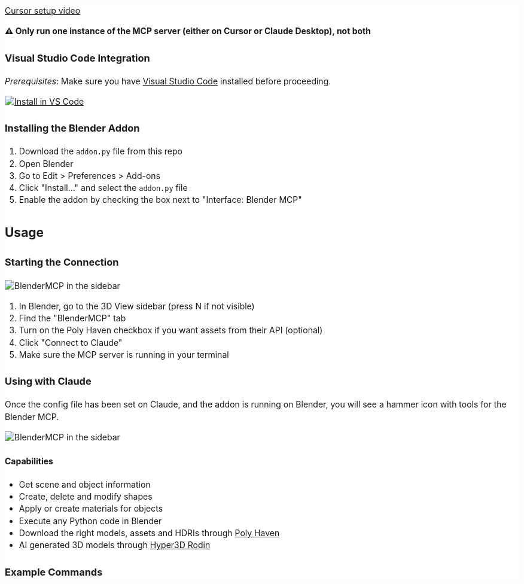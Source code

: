 [Cursor setup video](https://www.youtube.com/watch?v=wgWsJshecac)

**⚠️ Only run one instance of the MCP server (either on Cursor or Claude Desktop), not both**

### Visual Studio Code Integration

_Prerequisites_: Make sure you have [Visual Studio Code](https://code.visualstudio.com/) installed before proceeding.

[![Install in VS Code](https://img.shields.io/badge/VS_Code-Install_blender--mcp_server-0098FF?style=flat-square&logo=visualstudiocode&logoColor=ffffff)](vscode:mcp/install?%7B%22name%22%3A%22blender-mcp%22%2C%22type%22%3A%22stdio%22%2C%22command%22%3A%22uvx%22%2C%22args%22%3A%5B%22blender-mcp%22%5D%7D)

### Installing the Blender Addon

1. Download the `addon.py` file from this repo
1. Open Blender
2. Go to Edit > Preferences > Add-ons
3. Click "Install..." and select the `addon.py` file
4. Enable the addon by checking the box next to "Interface: Blender MCP"


## Usage

### Starting the Connection
![BlenderMCP in the sidebar](assets/addon-instructions.png)

1. In Blender, go to the 3D View sidebar (press N if not visible)
2. Find the "BlenderMCP" tab
3. Turn on the Poly Haven checkbox if you want assets from their API (optional)
4. Click "Connect to Claude"
5. Make sure the MCP server is running in your terminal

### Using with Claude

Once the config file has been set on Claude, and the addon is running on Blender, you will see a hammer icon with tools for the Blender MCP.

![BlenderMCP in the sidebar](assets/hammer-icon.png)

#### Capabilities

- Get scene and object information 
- Create, delete and modify shapes
- Apply or create materials for objects
- Execute any Python code in Blender
- Download the right models, assets and HDRIs through [Poly Haven](https://polyhaven.com/)
- AI generated 3D models through [Hyper3D Rodin](https://hyper3d.ai/)


### Example Commands
